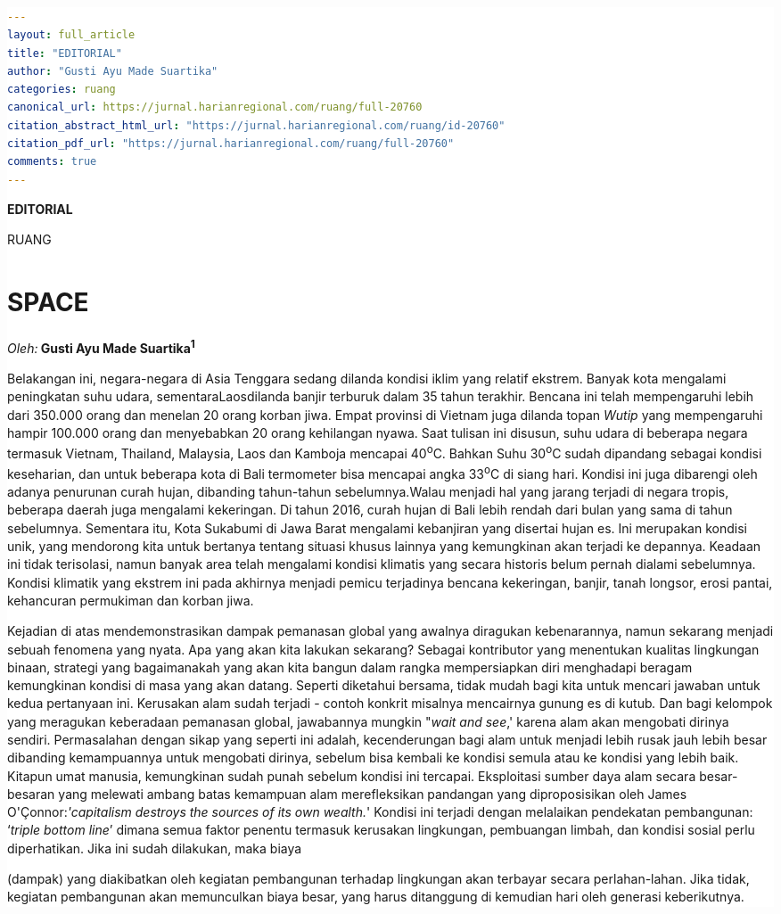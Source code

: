 ```yaml
---
layout: full_article
title: "EDITORIAL"
author: "Gusti Ayu Made Suartika"
categories: ruang
canonical_url: https://jurnal.harianregional.com/ruang/full-20760 
citation_abstract_html_url: "https://jurnal.harianregional.com/ruang/id-20760"
citation_pdf_url: "https://jurnal.harianregional.com/ruang/full-20760"  
comments: true
---
```


<p><span class="font2" style="font-weight:bold;">EDITORIAL</span></p>
<p><span class="font2">RUANG</span></p><a name="caption1"></a>
<h1><a name="bookmark0"></a><span class="font2" style="font-weight:bold;"><a name="bookmark1"></a>SPACE</span></h1>
<p><span class="font1" style="font-style:italic;">Oleh:</span><span class="font1" style="font-weight:bold;"> Gusti Ayu Made Suartika<sup>1</sup></span></p>
<p><span class="font3">Belakangan ini, negara-negara di Asia Tenggara sedang dilanda kondisi iklim yang relatif ekstrem. Banyak kota mengalami peningkatan suhu udara, sementaraLaosdilanda banjir terburuk dalam 35 tahun terakhir. Bencana ini telah mempengaruhi lebih dari 350.000 orang dan menelan 20 orang korban jiwa. Empat provinsi di Vietnam juga dilanda topan </span><span class="font3" style="font-style:italic;">Wutip</span><span class="font3"> yang mempengaruhi hampir 100.000 orang dan menyebabkan 20 orang kehilangan nyawa. Saat tulisan ini disusun, suhu udara di beberapa negara termasuk Vietnam, Thailand, Malaysia, Laos dan Kamboja mencapai 40<sup>o</sup>C. Bahkan Suhu 30<sup>o</sup>C sudah dipandang sebagai kondisi keseharian, dan untuk beberapa kota di Bali termometer bisa mencapai angka 33<sup>o</sup>C di siang hari. Kondisi ini juga dibarengi oleh adanya penurunan curah hujan, dibanding tahun-tahun sebelumnya.Walau menjadi hal yang jarang terjadi di negara tropis, beberapa daerah juga mengalami kekeringan. Di tahun 2016, curah hujan di Bali lebih rendah dari bulan yang sama di tahun sebelumnya. Sementara itu, Kota Sukabumi di Jawa Barat mengalami kebanjiran yang disertai hujan es. Ini merupakan kondisi unik, yang mendorong kita untuk bertanya tentang situasi khusus lainnya yang kemungkinan akan terjadi ke depannya. Keadaan ini tidak terisolasi, namun banyak area telah mengalami kondisi klimatis yang secara historis belum pernah dialami sebelumnya. Kondisi klimatik yang ekstrem ini pada akhirnya menjadi pemicu terjadinya bencana kekeringan, banjir, tanah longsor, erosi pantai, kehancuran permukiman dan korban jiwa.</span></p>
<p><span class="font3">Kejadian di atas mendemonstrasikan dampak pemanasan global yang awalnya diragukan kebenarannya, namun sekarang menjadi sebuah fenomena yang nyata. Apa yang akan kita lakukan sekarang? Sebagai kontributor yang menentukan kualitas lingkungan binaan, strategi yang bagaimanakah yang akan kita bangun dalam rangka mempersiapkan diri menghadapi beragam kemungkinan kondisi di masa yang akan datang. Seperti diketahui bersama, tidak mudah bagi kita untuk mencari jawaban untuk kedua pertanyaan ini. Kerusakan alam sudah terjadi - contoh konkrit misalnya mencairnya gunung es di kutub</span><span class="font3" style="font-style:italic;">. </span><span class="font3">Dan bagi kelompok yang meragukan keberadaan pemanasan global, jawabannya mungkin &quot;</span><span class="font3" style="font-style:italic;">wait and see</span><span class="font3">,' karena alam akan mengobati dirinya sendiri. Permasalahan dengan sikap yang seperti ini adalah, kecenderungan bagi alam untuk menjadi lebih rusak jauh lebih besar dibanding kemampuannya untuk mengobati dirinya, sebelum bisa kembali ke kondisi semula atau ke kondisi yang lebih baik. Kitapun umat manusia, kemungkinan sudah punah sebelum kondisi ini tercapai. Eksploitasi sumber daya alam secara besar-besaran yang melewati ambang batas kemampuan alam merefleksikan pandangan yang diproposisikan oleh James O'Çonnor:</span><span class="font3" style="font-style:italic;">'capitalism destroys the sources of its own wealth.</span><span class="font3">' Kondisi ini terjadi dengan melalaikan pendekatan pembangunan: ‘</span><span class="font3" style="font-style:italic;">triple bottom line</span><span class="font3">’ dimana semua faktor penentu termasuk kerusakan lingkungan, pembuangan limbah, dan kondisi sosial perlu diperhatikan. Jika ini sudah dilakukan, maka biaya</span></p>
<p><span class="font3">(dampak) yang diakibatkan oleh kegiatan pembangunan terhadap lingkungan akan terbayar secara perlahan-lahan. Jika tidak, kegiatan pembangunan akan memunculkan biaya besar, yang harus ditanggung di kemudian hari oleh generasi keberikutnya.</span></p>